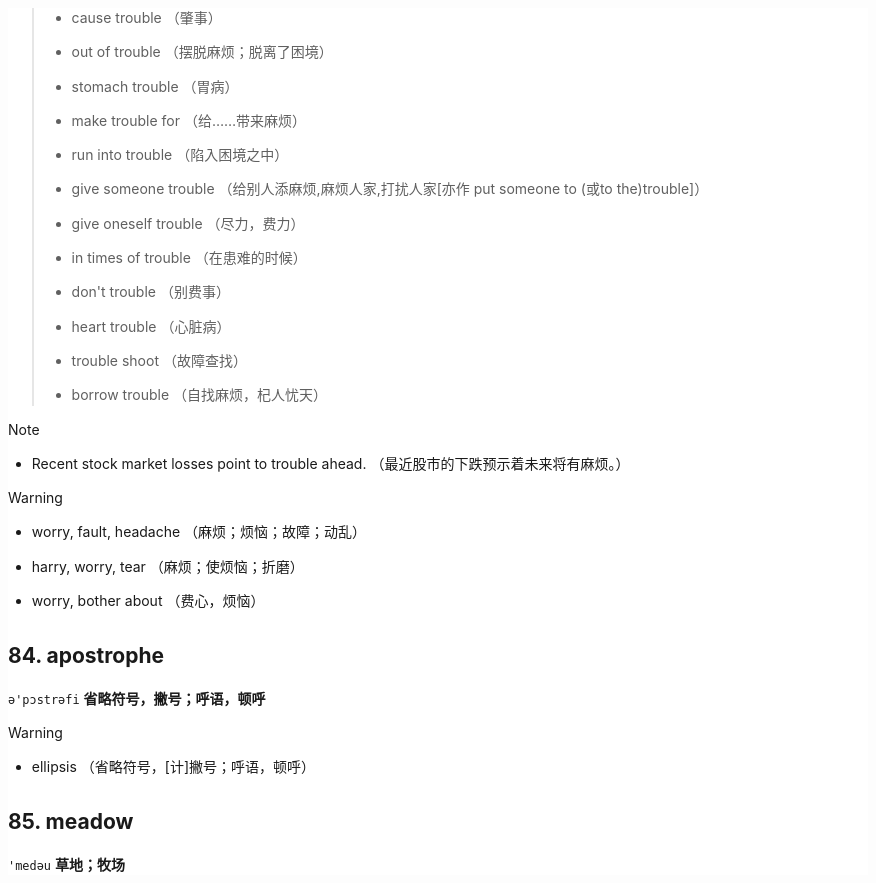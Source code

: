 > - cause trouble （肇事）
>
> - out of trouble （摆脱麻烦；脱离了困境）
>
> - stomach trouble （胃病）
>
> - make trouble for （给……带来麻烦）
>
> - run into trouble （陷入困境之中）
>
> - give someone trouble （给别人添麻烦,麻烦人家,打扰人家[亦作 put someone to (或to the)trouble]）
>
> - give oneself trouble （尽力，费力）
>
> - in times of trouble （在患难的时候）
>
> - don't trouble （别费事）
>
> - heart trouble （心脏病）
>
> - trouble shoot （故障查找）
>
> - borrow trouble （自找麻烦，杞人忧天）
>

> [!NOTE]
>
> - Recent stock market losses point to trouble ahead. （最近股市的下跌预示着未来将有麻烦。）
>

> [!WARNING]
>
> - worry, fault, headache （麻烦；烦恼；故障；动乱）
>
> - harry, worry, tear （麻烦；使烦恼；折磨）
>
> - worry, bother about （费心，烦恼）
>

## 84. apostrophe

`ə'pɔstrəfi`  **省略符号，撇号；呼语，顿呼**

> [!WARNING]
>
> - ellipsis （省略符号，[计]撇号；呼语，顿呼）
>

## 85. meadow

`'medəu`  **草地；牧场**
